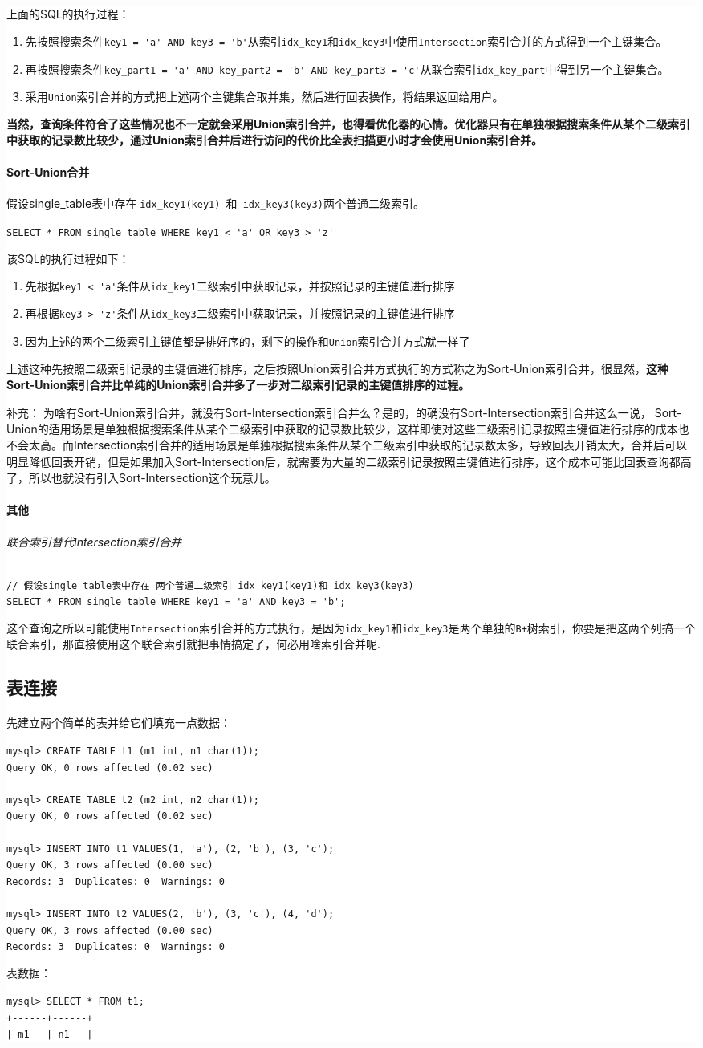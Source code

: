  上面的SQL的执行过程：

1. 先按照搜索条件`key1 = 'a' AND key3 = 'b'`从索引`idx_key1`和`idx_key3`中使用`Intersection`索引合并的方式得到一个主键集合。

2. 再按照搜索条件`key_part1 = 'a' AND key_part2 = 'b' AND key_part3 = 'c'`从联合索引`idx_key_part`中得到另一个主键集合。

3. 采用`Union`索引合并的方式把上述两个主键集合取并集，然后进行回表操作，将结果返回给用户。

**当然，查询条件符合了这些情况也不一定就会采用Union索引合并，也得看优化器的心情。优化器只有在单独根据搜索条件从某个二级索引中获取的记录数比较少，通过Union索引合并后进行访问的代价比全表扫描更小时才会使用Union索引合并。**

#### Sort-Union合并

假设single_table表中存在 ``idx_key1(key1) ``和`` idx_key3(key3)``两个普通二级索引。

```mysql
SELECT * FROM single_table WHERE key1 < 'a' OR key3 > 'z'
```

该SQL的执行过程如下：

1. 先根据`key1 < 'a'`条件从`idx_key1`二级索引中获取记录，并按照记录的主键值进行排序

2. 再根据`key3 > 'z'`条件从`idx_key3`二级索引中获取记录，并按照记录的主键值进行排序

3. 因为上述的两个二级索引主键值都是排好序的，剩下的操作和`Union`索引合并方式就一样了

上述这种先按照二级索引记录的主键值进行排序，之后按照Union索引合并方式执行的方式称之为Sort-Union索引合并，很显然，**这种Sort-Union索引合并比单纯的Union索引合并多了一步对二级索引记录的主键值排序的过程。**

   补充：
   为啥有Sort-Union索引合并，就没有Sort-Intersection索引合并么？是的，的确没有Sort-Intersection索引合并这么一说， Sort-Union的适用场景是单独根据搜索条件从某个二级索引中获取的记录数比较少，这样即使对这些二级索引记录按照主键值进行排序的成本也不会太高。而Intersection索引合并的适用场景是单独根据搜索条件从某个二级索引中获取的记录数太多，导致回表开销太大，合并后可以明显降低回表开销，但是如果加入Sort-Intersection后，就需要为大量的二级索引记录按照主键值进行排序，这个成本可能比回表查询都高了，所以也就没有引入Sort-Intersection这个玩意儿。

#### 其他

###### 联合索引替代Intersection索引合并

```mysql
// 假设single_table表中存在 两个普通二级索引 idx_key1(key1)和 idx_key3(key3)
SELECT * FROM single_table WHERE key1 = 'a' AND key3 = 'b';
```

这个查询之所以可能使用`Intersection`索引合并的方式执行，是因为`idx_key1`和`idx_key3`是两个单独的`B+`树索引，你要是把这两个列搞一个联合索引，那直接使用这个联合索引就把事情搞定了，何必用啥索引合并呢.

##  <a name="table">表连接</a>

先建立两个简单的表并给它们填充一点数据：

```mysql
mysql> CREATE TABLE t1 (m1 int, n1 char(1));
Query OK, 0 rows affected (0.02 sec)

mysql> CREATE TABLE t2 (m2 int, n2 char(1));
Query OK, 0 rows affected (0.02 sec)

mysql> INSERT INTO t1 VALUES(1, 'a'), (2, 'b'), (3, 'c');
Query OK, 3 rows affected (0.00 sec)
Records: 3  Duplicates: 0  Warnings: 0

mysql> INSERT INTO t2 VALUES(2, 'b'), (3, 'c'), (4, 'd');
Query OK, 3 rows affected (0.00 sec)
Records: 3  Duplicates: 0  Warnings: 0
```
表数据：
```mysql
mysql> SELECT * FROM t1;
+------+------+
| m1   | n1   |
```
